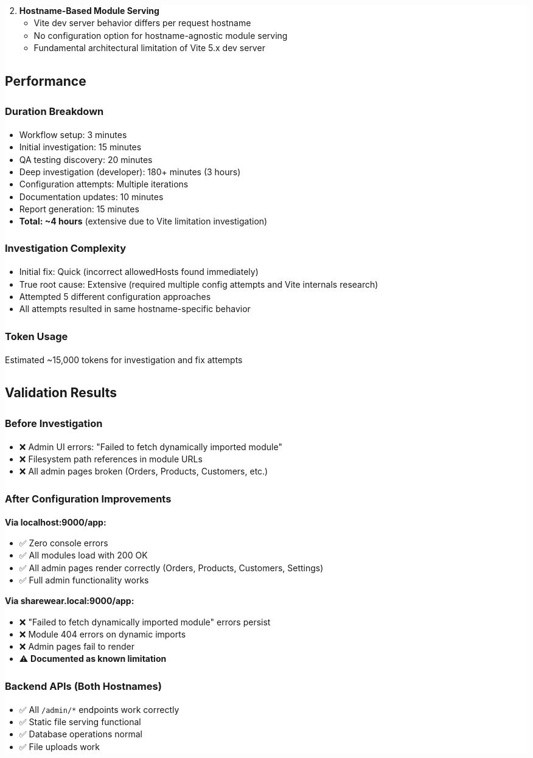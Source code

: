 2. **Hostname-Based Module Serving**
   - Vite dev server behavior differs per request hostname
   - No configuration option for hostname-agnostic module serving
   - Fundamental architectural limitation of Vite 5.x dev server

## Performance

### Duration Breakdown
- Workflow setup: 3 minutes
- Initial investigation: 15 minutes
- QA testing discovery: 20 minutes
- Deep investigation (developer): 180+ minutes (3 hours)
- Configuration attempts: Multiple iterations
- Documentation updates: 10 minutes
- Report generation: 15 minutes
- **Total: ~4 hours** (extensive due to Vite limitation investigation)

### Investigation Complexity
- Initial fix: Quick (incorrect allowedHosts found immediately)
- True root cause: Extensive (required multiple config attempts and Vite internals research)
- Attempted 5 different configuration approaches
- All attempts resulted in same hostname-specific behavior

### Token Usage
Estimated ~15,000 tokens for investigation and fix attempts

## Validation Results

### Before Investigation
- ❌ Admin UI errors: "Failed to fetch dynamically imported module"
- ❌ Filesystem path references in module URLs
- ❌ All admin pages broken (Orders, Products, Customers, etc.)

### After Configuration Improvements
**Via localhost:9000/app:**
- ✅ Zero console errors
- ✅ All modules load with 200 OK
- ✅ All admin pages render correctly (Orders, Products, Customers, Settings)
- ✅ Full admin functionality works

**Via sharewear.local:9000/app:**
- ❌ "Failed to fetch dynamically imported module" errors persist
- ❌ Module 404 errors on dynamic imports
- ❌ Admin pages fail to render
- ⚠️ **Documented as known limitation**

### Backend APIs (Both Hostnames)
- ✅ All `/admin/*` endpoints work correctly
- ✅ Static file serving functional
- ✅ Database operations normal
- ✅ File uploads work
